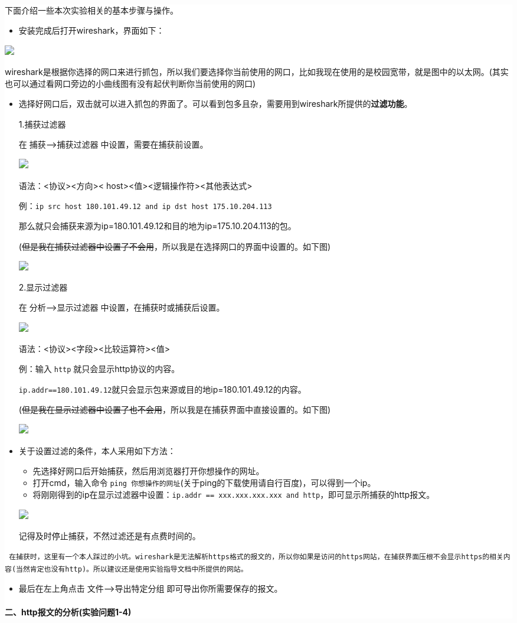 下面介绍一些本次实验相关的基本步骤与操作。

* 安装完成后打开wireshark，界面如下：

![](/img/networkexp1/zjm.png)

  wireshark是根据你选择的网口来进行抓包，所以我们要选择你当前使用的网口，比如我现在使用的是校园宽带，就是图中的以太网。(其实也可以通过看网口旁边的小曲线图有没有起伏判断你当前使用的网口)

* 选择好网口后，双击就可以进入抓包的界面了。可以看到包多且杂，需要用到wireshark所提供的**过滤功能**。

    1.捕获过滤器

    在 捕获-->捕获过滤器 中设置，需要在捕获前设置。

    ![](/img/networkexp1/bhglq.png)

    语法：<协议><方向>< host><值><逻辑操作符><其他表达式>

    例：`ip src host 180.101.49.12 and ip dst host 175.10.204.113`

    那么就只会捕获来源为ip=180.101.49.12和目的地为ip=175.10.204.113的包。

    (~~但是我在捕获过滤器中设置了不会用~~，所以我是在选择网口的界面中设置的。如下图)

    ![](/img/networkexp1/wdbhglq.png)

    2.显示过滤器

    在 分析-->显示过滤器 中设置，在捕获时或捕获后设置。

    ![](/img/networkexp1/xsglq.png)

    语法：<协议><字段><比较运算符><值>

    例：输入 `http` 就只会显示http协议的内容。

    `ip.addr==180.101.49.12`就只会显示包来源或目的地ip=180.101.49.12的内容。

    (~~但是我在显示过滤器中设置了也不会用~~，所以我是在捕获界面中直接设置的。如下图)

    ![](/img/networkexp1/wdxsglq.png)

* 关于设置过滤的条件，本人采用如下方法：

    * 先选择好网口后开始捕获，然后用浏览器打开你想操作的网址。
    * 打开cmd，输入命令 `ping 你想操作的网址`(关于ping的下载使用请自行百度)，可以得到一个ip。
    * 将刚刚得到的ip在显示过滤器中设置：`ip.addr == xxx.xxx.xxx.xxx and http`，即可显示所捕获的http报文。

    ![](/img/networkexp1/bw.png)

    记得及时停止捕获，不然过滤还是有点费时间的。

```
 在捕获时，这里有一个本人踩过的小坑。wireshark是无法解析https格式的报文的，所以你如果是访问的https网站，在捕获界面压根不会显示https的相关内容(当然肯定也没有http)。所以建议还是使用实验指导文档中所提供的网站。
```

* 最后在左上角点击 文件-->导出特定分组 即可导出你所需要保存的报文。

#### 二、http报文的分析(实验问题1-4)
